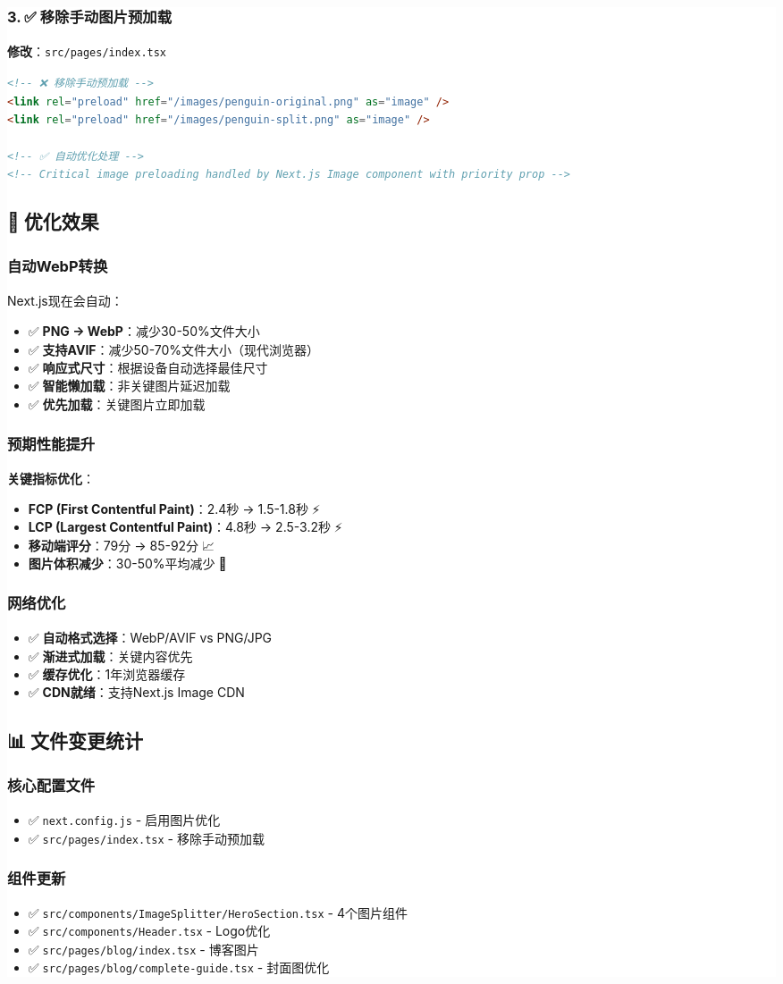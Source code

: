 ```javascript
```

### 3. ✅ 移除手动图片预加载

**修改**：`src/pages/index.tsx`
```html
<!-- ❌ 移除手动预加载 -->
<link rel="preload" href="/images/penguin-original.png" as="image" />
<link rel="preload" href="/images/penguin-split.png" as="image" />

<!-- ✅ 自动优化处理 -->
<!-- Critical image preloading handled by Next.js Image component with priority prop -->
```

## 🚀 优化效果

### 自动WebP转换
Next.js现在会自动：
- ✅ **PNG → WebP**：减少30-50%文件大小
- ✅ **支持AVIF**：减少50-70%文件大小（现代浏览器）
- ✅ **响应式尺寸**：根据设备自动选择最佳尺寸
- ✅ **智能懒加载**：非关键图片延迟加载
- ✅ **优先加载**：关键图片立即加载

### 预期性能提升

**关键指标优化**：
- **FCP (First Contentful Paint)**：2.4秒 → 1.5-1.8秒 ⚡
- **LCP (Largest Contentful Paint)**：4.8秒 → 2.5-3.2秒 ⚡
- **移动端评分**：79分 → 85-92分 📈
- **图片体积减少**：30-50%平均减少 💾

### 网络优化
- ✅ **自动格式选择**：WebP/AVIF vs PNG/JPG
- ✅ **渐进式加载**：关键内容优先
- ✅ **缓存优化**：1年浏览器缓存
- ✅ **CDN就绪**：支持Next.js Image CDN

## 📊 文件变更统计

### 核心配置文件
- ✅ `next.config.js` - 启用图片优化
- ✅ `src/pages/index.tsx` - 移除手动预加载

### 组件更新
- ✅ `src/components/ImageSplitter/HeroSection.tsx` - 4个图片组件
- ✅ `src/components/Header.tsx` - Logo优化
- ✅ `src/pages/blog/index.tsx` - 博客图片
- ✅ `src/pages/blog/complete-guide.tsx` - 封面图优化
